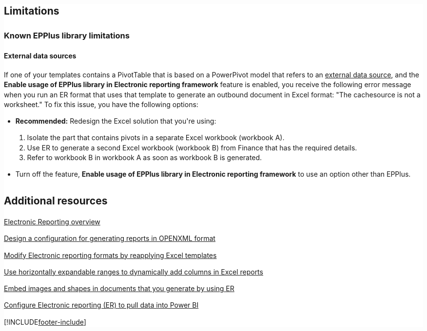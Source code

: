 ## Limitations

### Known EPPlus library limitations

#### External data sources

If one of your templates contains a PivotTable that is based on a PowerPivot model that refers to an [external data source](https://support.microsoft.com/office/create-a-pivottable-with-an-external-data-source-db50d01d-2e1c-43bd-bfb5-b76a818a927b), and the **Enable usage of EPPlus library in Electronic reporting framework** feature is enabled, you receive the following error message when you run an ER format that uses that template to generate an outbound document in Excel format: "The cachesource is not a worksheet." To fix this issue, you have the following options:

- **Recommended:** Redesign the Excel solution that you're using:

    1. Isolate the part that contains pivots in a separate Excel workbook (workbook A). 
    2. Use ER to generate a second Excel workbook (workbook B) from Finance that has the required details. 
    3. Refer to workbook B in workbook A as soon as workbook B is generated.

- Turn off the feature, **Enable usage of EPPlus library in Electronic reporting framework** to use an option other than EPPlus. 

## Additional resources

[Electronic Reporting overview](general-electronic-reporting.md)

[Design a configuration for generating reports in OPENXML format](tasks\er-design-reports-openxml-2016-11.md)

[Modify Electronic reporting formats by reapplying Excel templates](modify-electronic-reporting-format-reapply-excel-template.md)

[Use horizontally expandable ranges to dynamically add columns in Excel reports](tasks/er-horizontal-1.md)

[Embed images and shapes in documents that you generate by using ER](electronic-reporting-embed-images-shapes.md)

[Configure Electronic reporting (ER) to pull data into Power BI](general-electronic-reporting-report-configuration-get-data-powerbi.md)


[!INCLUDE[footer-include](../../../includes/footer-banner.md)]
